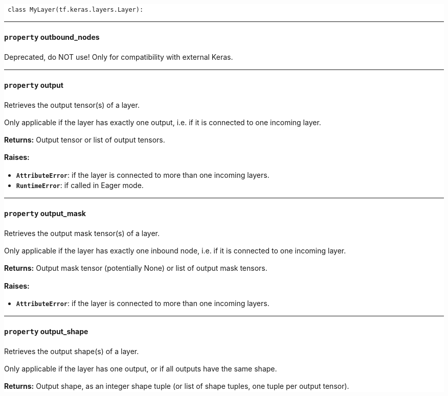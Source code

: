 ``` class MyLayer(tf.keras.layers.Layer):```

---

#### <kbd>property</kbd> outbound_nodes

Deprecated, do NOT use! Only for compatibility with external Keras. 

---

#### <kbd>property</kbd> output

Retrieves the output tensor(s) of a layer. 

Only applicable if the layer has exactly one output, i.e. if it is connected to one incoming layer. 



**Returns:**
  Output tensor or list of output tensors. 



**Raises:**
 
 - <b>`AttributeError`</b>:  if the layer is connected to more than one incoming  layers. 
 - <b>`RuntimeError`</b>:  if called in Eager mode. 

---

#### <kbd>property</kbd> output_mask

Retrieves the output mask tensor(s) of a layer. 

Only applicable if the layer has exactly one inbound node, i.e. if it is connected to one incoming layer. 



**Returns:**
  Output mask tensor (potentially None) or list of output  mask tensors. 



**Raises:**
 
 - <b>`AttributeError`</b>:  if the layer is connected to more than one incoming layers. 

---

#### <kbd>property</kbd> output_shape

Retrieves the output shape(s) of a layer. 

Only applicable if the layer has one output, or if all outputs have the same shape. 



**Returns:**
  Output shape, as an integer shape tuple  (or list of shape tuples, one tuple per output tensor). 



```